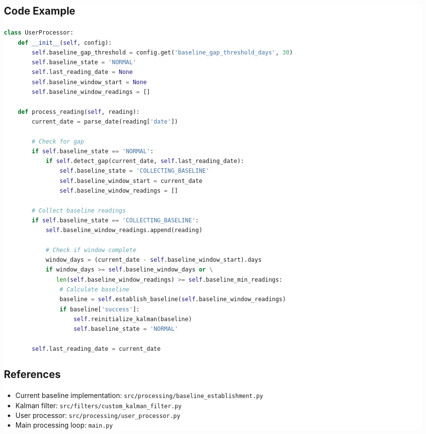 ## Code Example

```python
class UserProcessor:
    def __init__(self, config):
        self.baseline_gap_threshold = config.get('baseline_gap_threshold_days', 30)
        self.baseline_state = 'NORMAL'
        self.last_reading_date = None
        self.baseline_window_start = None
        self.baseline_window_readings = []
        
    def process_reading(self, reading):
        current_date = parse_date(reading['date'])
        
        # Check for gap
        if self.baseline_state == 'NORMAL':
            if self.detect_gap(current_date, self.last_reading_date):
                self.baseline_state = 'COLLECTING_BASELINE'
                self.baseline_window_start = current_date
                self.baseline_window_readings = []
        
        # Collect baseline readings
        if self.baseline_state == 'COLLECTING_BASELINE':
            self.baseline_window_readings.append(reading)
            
            # Check if window complete
            window_days = (current_date - self.baseline_window_start).days
            if window_days >= self.baseline_window_days or \
               len(self.baseline_window_readings) >= self.baseline_min_readings:
                # Calculate baseline
                baseline = self.establish_baseline(self.baseline_window_readings)
                if baseline['success']:
                    self.reinitialize_kalman(baseline)
                    self.baseline_state = 'NORMAL'
        
        self.last_reading_date = current_date
```

## References

- Current baseline implementation: `src/processing/baseline_establishment.py`
- Kalman filter: `src/filters/custom_kalman_filter.py`
- User processor: `src/processing/user_processor.py`
- Main processing loop: `main.py`